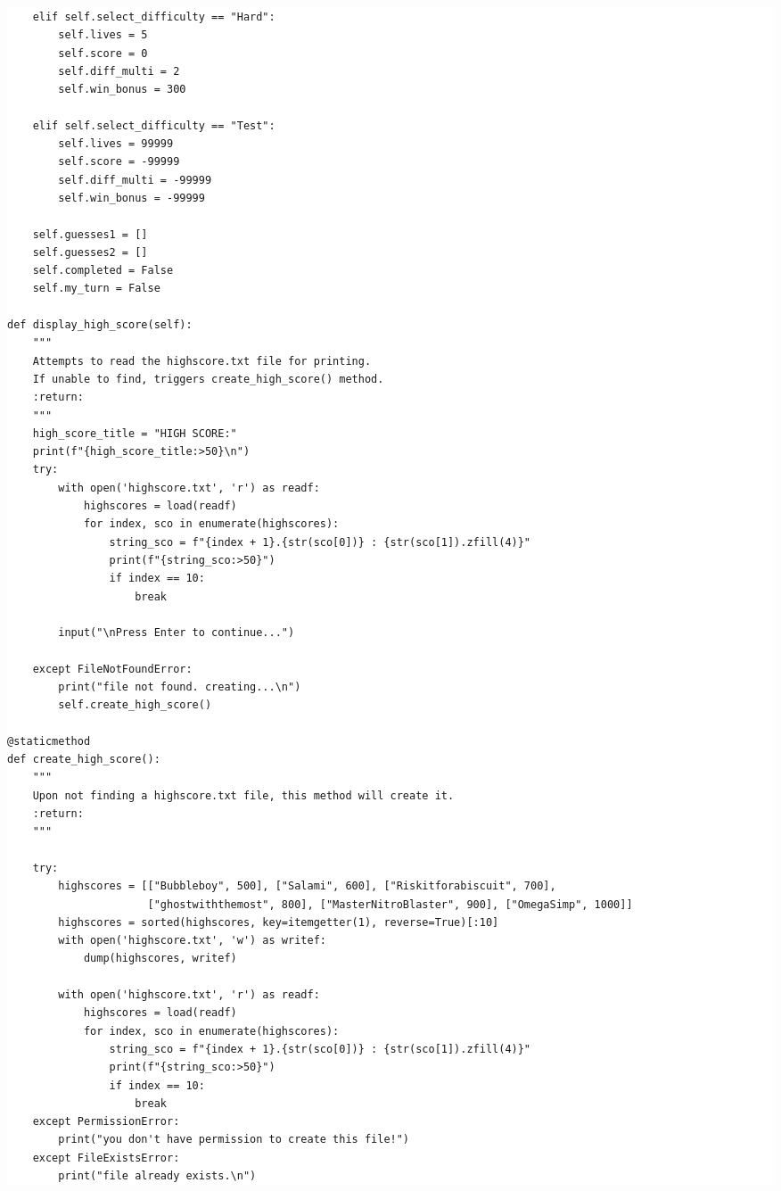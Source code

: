         elif self.select_difficulty == "Hard":
            self.lives = 5
            self.score = 0
            self.diff_multi = 2
            self.win_bonus = 300

        elif self.select_difficulty == "Test":
            self.lives = 99999
            self.score = -99999
            self.diff_multi = -99999
            self.win_bonus = -99999

        self.guesses1 = []
        self.guesses2 = []
        self.completed = False
        self.my_turn = False

    def display_high_score(self):
        """
        Attempts to read the highscore.txt file for printing.
        If unable to find, triggers create_high_score() method.
        :return:
        """
        high_score_title = "HIGH SCORE:"
        print(f"{high_score_title:>50}\n")
        try:
            with open('highscore.txt', 'r') as readf:
                highscores = load(readf)
                for index, sco in enumerate(highscores):
                    string_sco = f"{index + 1}.{str(sco[0])} : {str(sco[1]).zfill(4)}"
                    print(f"{string_sco:>50}")
                    if index == 10:
                        break

            input("\nPress Enter to continue...")

        except FileNotFoundError:
            print("file not found. creating...\n")
            self.create_high_score()

    @staticmethod
    def create_high_score():
        """
        Upon not finding a highscore.txt file, this method will create it.
        :return:
        """

        try:
            highscores = [["Bubbleboy", 500], ["Salami", 600], ["Riskitforabiscuit", 700],
                          ["ghostwiththemost", 800], ["MasterNitroBlaster", 900], ["OmegaSimp", 1000]]
            highscores = sorted(highscores, key=itemgetter(1), reverse=True)[:10]
            with open('highscore.txt', 'w') as writef:
                dump(highscores, writef)

            with open('highscore.txt', 'r') as readf:
                highscores = load(readf)
                for index, sco in enumerate(highscores):
                    string_sco = f"{index + 1}.{str(sco[0])} : {str(sco[1]).zfill(4)}"
                    print(f"{string_sco:>50}")
                    if index == 10:
                        break
        except PermissionError:
            print("you don't have permission to create this file!")
        except FileExistsError:
            print("file already exists.\n")

